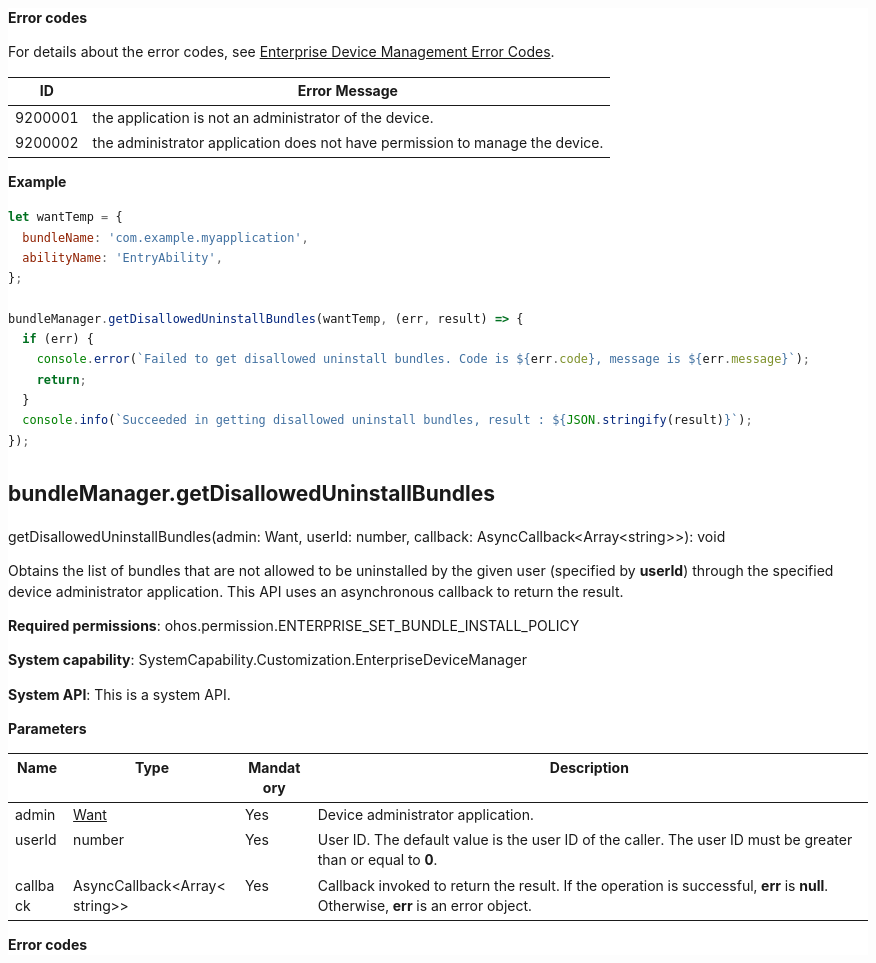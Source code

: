 **Error codes**

For details about the error codes, see [Enterprise Device Management Error Codes](../errorcodes/errorcode-enterpriseDeviceManager.md).

| ID| Error Message                                                                      |
| ------- | ---------------------------------------------------------------------------- |
| 9200001 | the application is not an administrator of the device.                              |
| 9200002 | the administrator application does not have permission to manage the device.                                          |

**Example**

```js
let wantTemp = {
  bundleName: 'com.example.myapplication',
  abilityName: 'EntryAbility',
};

bundleManager.getDisallowedUninstallBundles(wantTemp, (err, result) => {
  if (err) {
    console.error(`Failed to get disallowed uninstall bundles. Code is ${err.code}, message is ${err.message}`);
    return;
  }
  console.info(`Succeeded in getting disallowed uninstall bundles, result : ${JSON.stringify(result)}`);
});
```

## bundleManager.getDisallowedUninstallBundles

getDisallowedUninstallBundles(admin: Want, userId: number, callback: AsyncCallback&lt;Array&lt;string&gt;&gt;): void

Obtains the list of bundles that are not allowed to be uninstalled by the given user (specified by **userId**) through the specified device administrator application. This API uses an asynchronous callback to return the result.

**Required permissions**: ohos.permission.ENTERPRISE_SET_BUNDLE_INSTALL_POLICY

**System capability**: SystemCapability.Customization.EnterpriseDeviceManager

**System API**: This is a system API.

**Parameters**

| Name     | Type                                      | Mandatory  | Description                      |
| -------- | ---------------------------------------- | ---- | ------------------------------- |
| admin    | [Want](js-apis-app-ability-want.md)     | Yes   | Device administrator application.                 |
| userId     | number                             | Yes   | User ID. The default value is the user ID of the caller. The user ID must be greater than or equal to **0**.|
| callback | AsyncCallback&lt;Array&lt;string&gt;&gt;       | Yes   | Callback invoked to return the result. If the operation is successful, **err** is **null**. Otherwise, **err** is an error object.      |

**Error codes**
